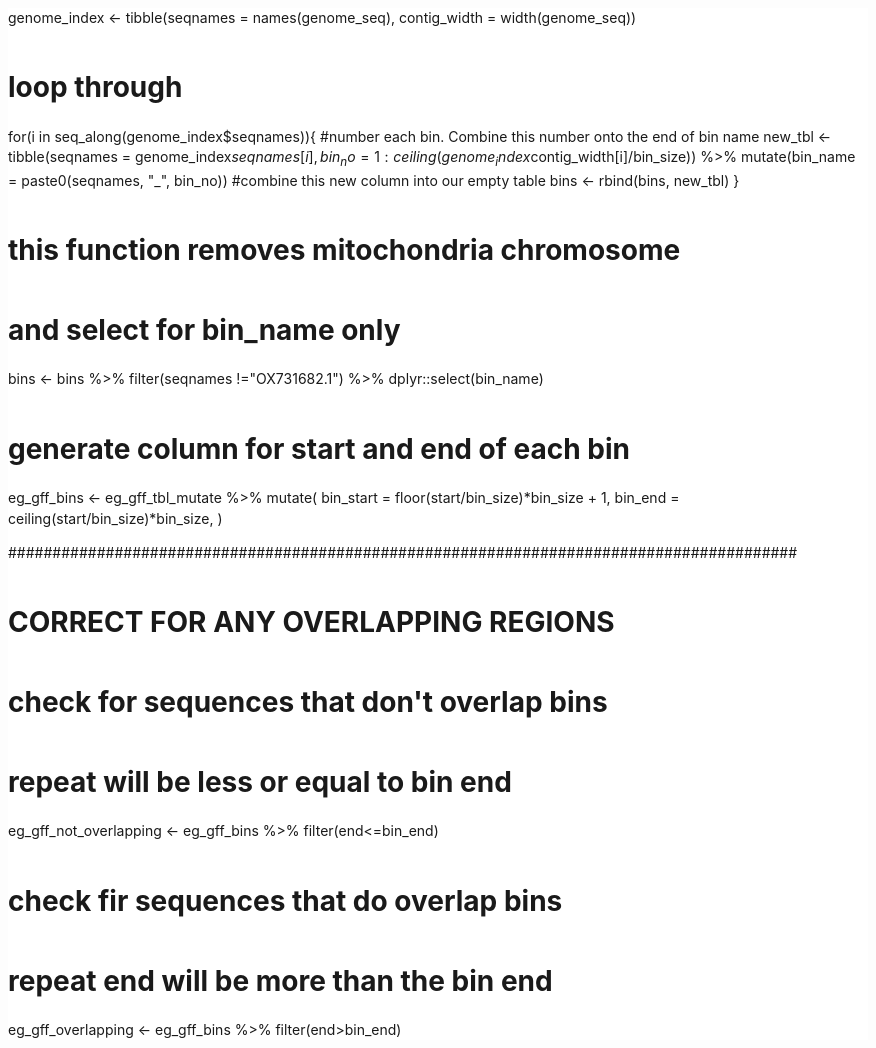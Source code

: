 genome_index <- tibble(seqnames = names(genome_seq), contig_width = width(genome_seq))

# loop through
for(i in seq_along(genome_index$seqnames)){
  #number each bin. Combine this number onto the end of bin name
  new_tbl <- tibble(seqnames = genome_index$seqnames[i], bin_no = 1:ceiling(genome_index$contig_width[i]/bin_size)) %>%
    mutate(bin_name = paste0(seqnames, "_", bin_no))
  #combine this new column into our empty table
  bins <- rbind(bins, new_tbl)
}


# this function removes mitochondria chromosome
# and select for bin_name only
bins <- bins %>%
  filter(seqnames !="OX731682.1") %>%
  dplyr::select(bin_name)


# generate column for start and end of each bin
eg_gff_bins <- eg_gff_tbl_mutate %>%
  mutate(
    bin_start = floor(start/bin_size)*bin_size + 1,
    bin_end = ceiling(start/bin_size)*bin_size,
  )


#########################################################################################

#   CORRECT FOR ANY OVERLAPPING REGIONS

# check for sequences that don't overlap bins
# repeat will be less or equal to bin end 

eg_gff_not_overlapping <- eg_gff_bins %>% filter(end<=bin_end)

# check fir sequences that do overlap bins
# repeat end will be more than the bin end

eg_gff_overlapping <- eg_gff_bins %>% filter(end>bin_end)
